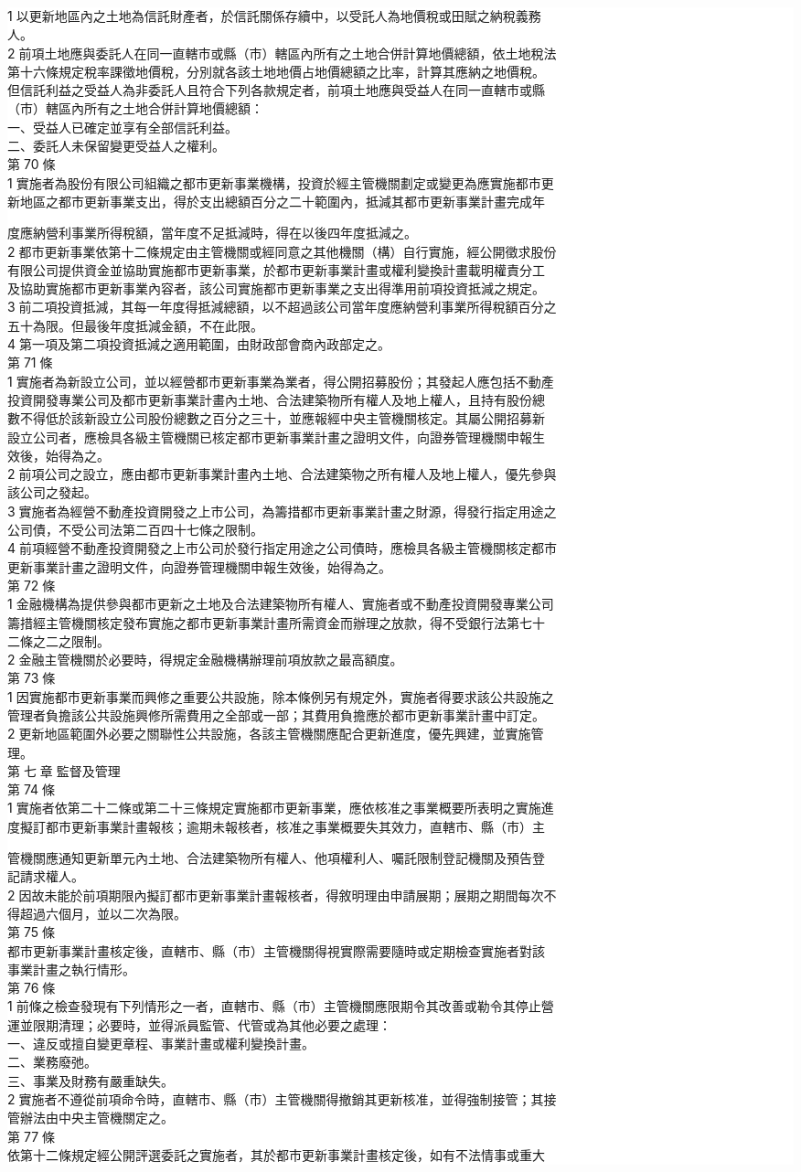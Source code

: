 1 以更新地區內之土地為信託財產者，於信託關係存續中，以受託人為地價稅或田賦之納稅義務  
人。  
2 前項土地應與委託人在同一直轄市或縣（市）轄區內所有之土地合併計算地價總額，依土地稅法  
第十六條規定稅率課徵地價稅，分別就各該土地地價占地價總額之比率，計算其應納之地價稅。  
但信託利益之受益人為非委託人且符合下列各款規定者，前項土地應與受益人在同一直轄市或縣  
（市）轄區內所有之土地合併計算地價總額：  
一、受益人已確定並享有全部信託利益。  
二、委託人未保留變更受益人之權利。  
第 70 條  
1 實施者為股份有限公司組織之都市更新事業機構，投資於經主管機關劃定或變更為應實施都市更  
新地區之都市更新事業支出，得於支出總額百分之二十範圍內，抵減其都市更新事業計畫完成年  


度應納營利事業所得稅額，當年度不足抵減時，得在以後四年度抵減之。  
2 都市更新事業依第十二條規定由主管機關或經同意之其他機關（構）自行實施，經公開徵求股份  
有限公司提供資金並協助實施都市更新事業，於都市更新事業計畫或權利變換計畫載明權責分工  
及協助實施都市更新事業內容者，該公司實施都市更新事業之支出得準用前項投資抵減之規定。  
3 前二項投資抵減，其每一年度得抵減總額，以不超過該公司當年度應納營利事業所得稅額百分之  
五十為限。但最後年度抵減金額，不在此限。  
4 第一項及第二項投資抵減之適用範圍，由財政部會商內政部定之。  
第 71 條  
1 實施者為新設立公司，並以經營都市更新事業為業者，得公開招募股份；其發起人應包括不動產  
投資開發專業公司及都市更新事業計畫內土地、合法建築物所有權人及地上權人，且持有股份總  
數不得低於該新設立公司股份總數之百分之三十，並應報經中央主管機關核定。其屬公開招募新  
設立公司者，應檢具各級主管機關已核定都市更新事業計畫之證明文件，向證券管理機關申報生  
效後，始得為之。  
2 前項公司之設立，應由都市更新事業計畫內土地、合法建築物之所有權人及地上權人，優先參與  
該公司之發起。  
3 實施者為經營不動產投資開發之上市公司，為籌措都市更新事業計畫之財源，得發行指定用途之  
公司債，不受公司法第二百四十七條之限制。  
4 前項經營不動產投資開發之上市公司於發行指定用途之公司債時，應檢具各級主管機關核定都市  
更新事業計畫之證明文件，向證券管理機關申報生效後，始得為之。  
第 72 條  
1 金融機構為提供參與都市更新之土地及合法建築物所有權人、實施者或不動產投資開發專業公司  
籌措經主管機關核定發布實施之都市更新事業計畫所需資金而辦理之放款，得不受銀行法第七十  
二條之二之限制。  
2 金融主管機關於必要時，得規定金融機構辦理前項放款之最高額度。  
第 73 條  
1 因實施都市更新事業而興修之重要公共設施，除本條例另有規定外，實施者得要求該公共設施之  
管理者負擔該公共設施興修所需費用之全部或一部；其費用負擔應於都市更新事業計畫中訂定。  
2 更新地區範圍外必要之關聯性公共設施，各該主管機關應配合更新進度，優先興建，並實施管  
理。  
第 七 章 監督及管理  
第 74 條  
1 實施者依第二十二條或第二十三條規定實施都市更新事業，應依核准之事業概要所表明之實施進  
度擬訂都市更新事業計畫報核；逾期未報核者，核准之事業概要失其效力，直轄市、縣（市）主  


管機關應通知更新單元內土地、合法建築物所有權人、他項權利人、囑託限制登記機關及預告登  
記請求權人。  
2 因故未能於前項期限內擬訂都市更新事業計畫報核者，得敘明理由申請展期；展期之期間每次不  
得超過六個月，並以二次為限。  
第 75 條  
都市更新事業計畫核定後，直轄市、縣（市）主管機關得視實際需要隨時或定期檢查實施者對該  
事業計畫之執行情形。  
第 76 條  
1 前條之檢查發現有下列情形之一者，直轄市、縣（市）主管機關應限期令其改善或勒令其停止營  
運並限期清理；必要時，並得派員監管、代管或為其他必要之處理：  
一、違反或擅自變更章程、事業計畫或權利變換計畫。  
二、業務廢弛。  
三、事業及財務有嚴重缺失。  
2 實施者不遵從前項命令時，直轄市、縣（市）主管機關得撤銷其更新核准，並得強制接管；其接  
管辦法由中央主管機關定之。  
第 77 條  
依第十二條規定經公開評選委託之實施者，其於都市更新事業計畫核定後，如有不法情事或重大  